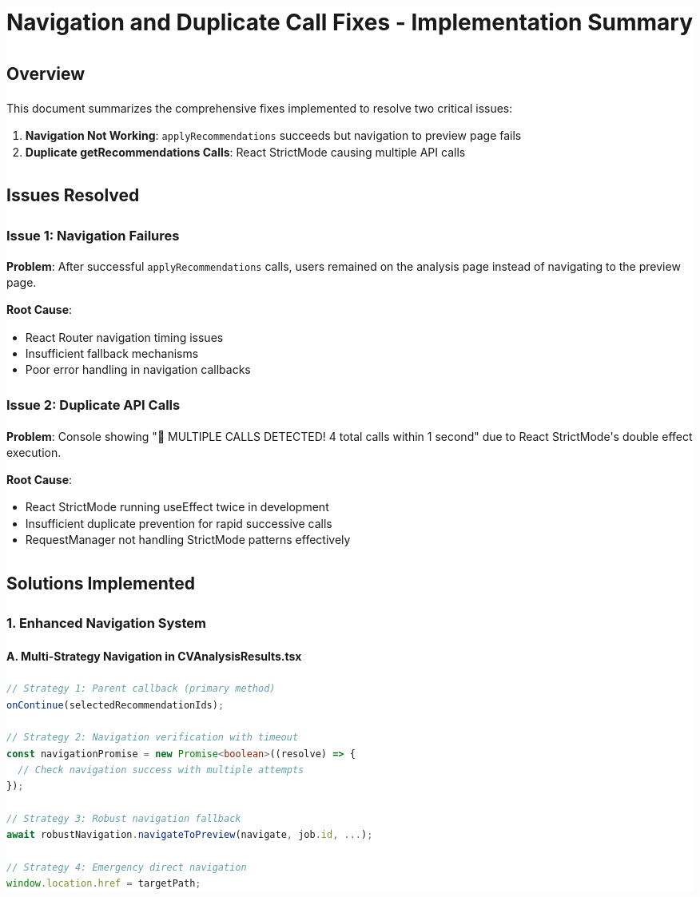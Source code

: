 # Navigation and Duplicate Call Fixes - Implementation Summary

## Overview
This document summarizes the comprehensive fixes implemented to resolve two critical issues:

1. **Navigation Not Working**: `applyRecommendations` succeeds but navigation to preview page fails
2. **Duplicate getRecommendations Calls**: React StrictMode causing multiple API calls

## Issues Resolved

### Issue 1: Navigation Failures
**Problem**: After successful `applyRecommendations` calls, users remained on the analysis page instead of navigating to the preview page.

**Root Cause**: 
- React Router navigation timing issues
- Insufficient fallback mechanisms
- Poor error handling in navigation callbacks

### Issue 2: Duplicate API Calls
**Problem**: Console showing "🚨 MULTIPLE CALLS DETECTED! 4 total calls within 1 second" due to React StrictMode's double effect execution.

**Root Cause**:
- React StrictMode running useEffect twice in development
- Insufficient duplicate prevention for rapid successive calls
- RequestManager not handling StrictMode patterns effectively

## Solutions Implemented

### 1. Enhanced Navigation System

#### A. Multi-Strategy Navigation in CVAnalysisResults.tsx
```typescript
// Strategy 1: Parent callback (primary method)
onContinue(selectedRecommendationIds);

// Strategy 2: Navigation verification with timeout
const navigationPromise = new Promise<boolean>((resolve) => {
  // Check navigation success with multiple attempts
});

// Strategy 3: Robust navigation fallback
await robustNavigation.navigateToPreview(navigate, job.id, ...);

// Strategy 4: Emergency direct navigation
window.location.href = targetPath;
```
